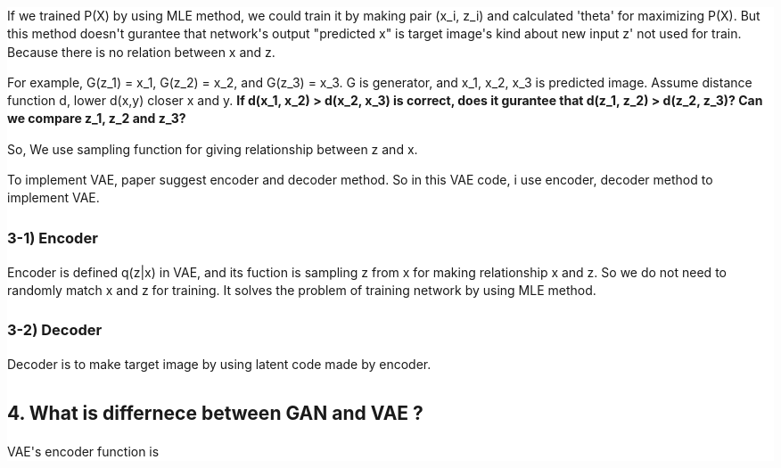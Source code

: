   If we trained P(X) by using MLE method, we could train it by making pair (x_i, z_i) and calculated 'theta' for maximizing P(X).   But this method doesn't gurantee that network's output "predicted x" is target image's kind about new input z' not used for train. Because there is no relation between x and z.  
  
  For example, G(z_1) = x_1, G(z_2) = x_2, and G(z_3) = x_3. G is generator, and x_1, x_2, x_3 is predicted image. Assume distance function d, lower d(x,y) closer x and y. 
  **If d(x_1, x_2) > d(x_2, x_3) is correct, does it gurantee that d(z_1, z_2) > d(z_2, z_3)? Can we compare z_1, z_2 and z_3?**
  
  So, We use sampling function for giving relationship between z and x. 
  
  To implement VAE, paper suggest encoder and decoder method. So in this VAE code, i use encoder, decoder method to implement VAE.
  
### 3-1) Encoder
  Encoder is defined q(z|x) in VAE, and its fuction is sampling z from x for making relationship x and z. So we do not need to randomly match x and z for training. It solves the problem of training network by using MLE method.   
  
### 3-2) Decoder
 Decoder is to make target image by using latent code made by encoder. 
 
## 4. What is differnece between GAN and VAE ?
 VAE's encoder function is 
